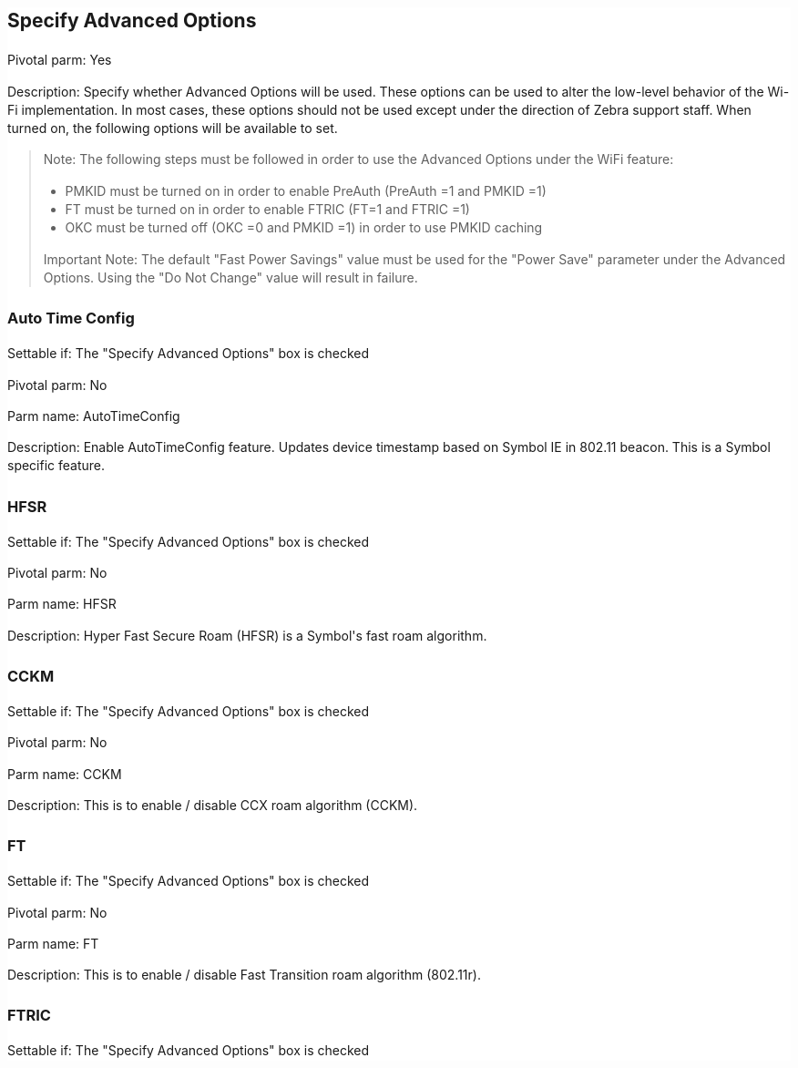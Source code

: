 ## Specify Advanced Options
Pivotal parm: Yes

Description: Specify whether Advanced Options will be used. These options can be used to alter the low-level behavior of the Wi-Fi implementation. In most cases, these options should not be used except under the direction of Zebra support staff. When turned on, the following options will be available to set.

>Note: The following steps must be followed in order to use the Advanced Options under the WiFi feature:
>
>* PMKID must be turned on in order to enable PreAuth (PreAuth =1 and PMKID =1)
>* FT must be turned on in order to enable FTRIC (FT=1 and FTRIC =1)
>* OKC must be turned off (OKC =0 and PMKID =1) in order to use PMKID caching
>
> Important Note: The default "Fast Power Savings" value must be used for the "Power Save" parameter under the Advanced Options. Using the "Do Not Change" value will result in failure.

### Auto Time Config
Settable if: The "Specify Advanced Options" box is checked

Pivotal parm: No

Parm name: AutoTimeConfig

Description: Enable AutoTimeConfig feature. Updates device timestamp based on Symbol IE in 802.11 beacon. This is a Symbol specific feature.

### HFSR
Settable if: The "Specify Advanced Options" box is checked

Pivotal parm: No

Parm name: HFSR

Description: Hyper Fast Secure Roam (HFSR) is a Symbol's fast roam algorithm. 

### CCKM 
Settable if: The "Specify Advanced Options" box is checked

Pivotal parm: No

Parm name: CCKM

Description: This is to enable / disable CCX roam algorithm (CCKM).

### FT 
Settable if: The "Specify Advanced Options" box is checked

Pivotal parm: No

Parm name: FT

Description: This is to enable / disable Fast Transition roam algorithm (802.11r).

### FTRIC 
Settable if: The "Specify Advanced Options" box is checked
